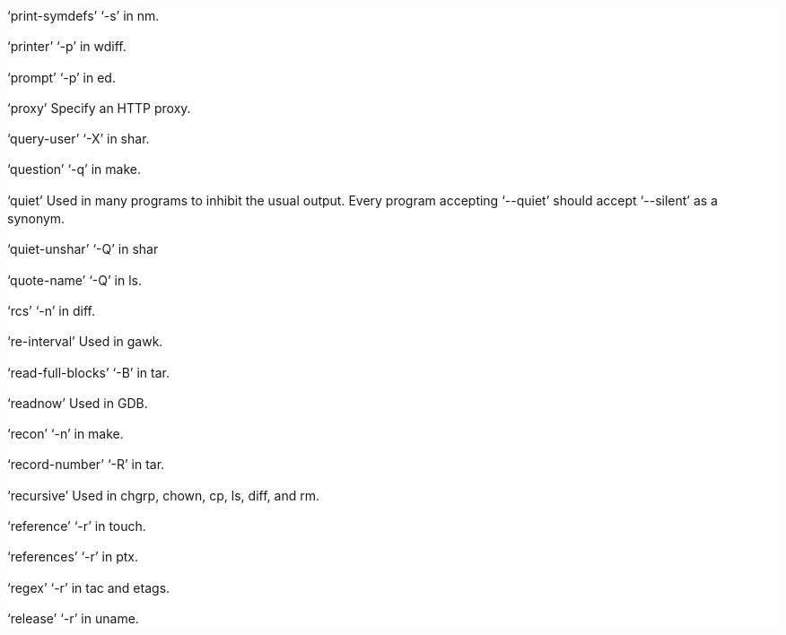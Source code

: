 ‘print-symdefs’
‘-s’ in nm.

‘printer’
‘-p’ in wdiff.

‘prompt’
‘-p’ in ed.

‘proxy’
Specify an HTTP proxy.

‘query-user’
‘-X’ in shar.

‘question’
‘-q’ in make.

‘quiet’
Used in many programs to inhibit the usual output. Every program accepting ‘--quiet’ should accept 
‘--silent’ as a synonym.

‘quiet-unshar’
‘-Q’ in shar

‘quote-name’
‘-Q’ in ls.

‘rcs’
‘-n’ in diff.

‘re-interval’
Used in gawk.

‘read-full-blocks’
‘-B’ in tar.

‘readnow’
Used in GDB.

‘recon’
‘-n’ in make.

‘record-number’
‘-R’ in tar.

‘recursive’
Used in chgrp, chown, cp, ls, diff, and rm.

‘reference’
‘-r’ in touch.

‘references’
‘-r’ in ptx.

‘regex’
‘-r’ in tac and etags.

‘release’
‘-r’ in uname.
